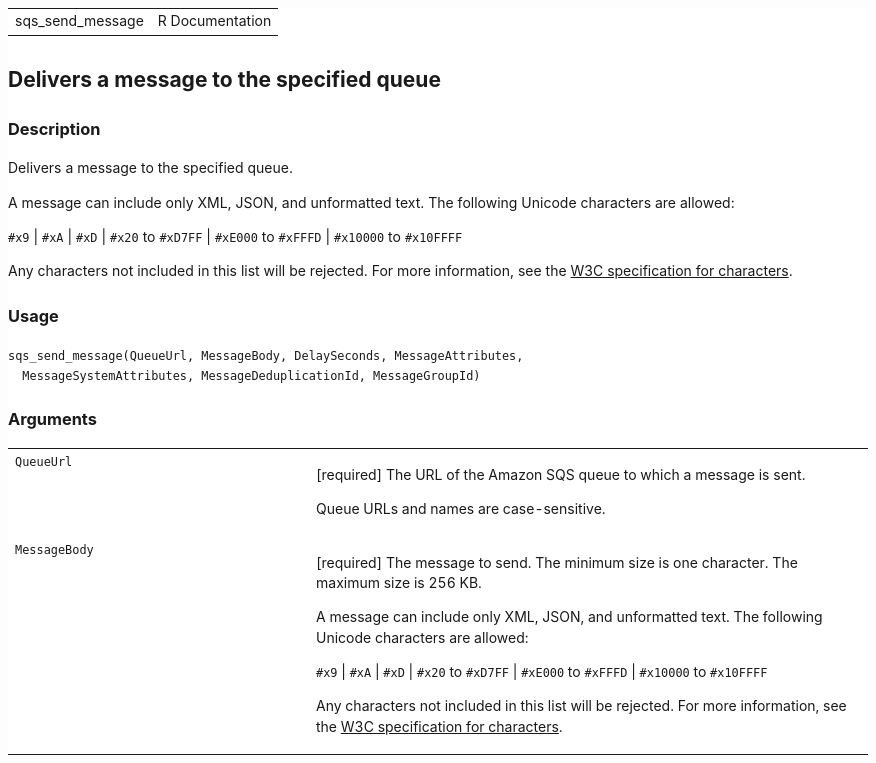 <table style="width: 100%;">
<tbody>
<tr class="odd">
<td>sqs_send_message</td>
<td style="text-align: right;">R Documentation</td>
</tr>
</tbody>
</table>

## Delivers a message to the specified queue

### Description

Delivers a message to the specified queue.

A message can include only XML, JSON, and unformatted text. The
following Unicode characters are allowed:

`⁠#x9⁠` | `⁠#xA⁠` | `⁠#xD⁠` | `⁠#x20⁠` to `⁠#xD7FF⁠` | `⁠#xE000⁠` to `⁠#xFFFD⁠` |
`⁠#x10000⁠` to `⁠#x10FFFF⁠`

Any characters not included in this list will be rejected. For more
information, see the [W3C specification for
characters](https://www.w3.org/TR/REC-xml/#charsets).

### Usage

    sqs_send_message(QueueUrl, MessageBody, DelaySeconds, MessageAttributes,
      MessageSystemAttributes, MessageDeduplicationId, MessageGroupId)

### Arguments

<table>
<colgroup>
<col style="width: 35%" />
<col style="width: 65%" />
</colgroup>
<tbody>
<tr class="odd">
<td><code id="sqs_send_message_:_QueueUrl">QueueUrl</code></td>
<td><p>[required] The URL of the Amazon SQS queue to which a message is
sent.</p>
<p>Queue URLs and names are case-sensitive.</p></td>
</tr>
<tr class="even">
<td><code id="sqs_send_message_:_MessageBody">MessageBody</code></td>
<td><p>[required] The message to send. The minimum size is one
character. The maximum size is 256 KB.</p>
<p>A message can include only XML, JSON, and unformatted text. The
following Unicode characters are allowed:</p>
<p><code style="white-space: pre;">⁠#x9⁠</code> | <code
style="white-space: pre;">⁠#xA⁠</code> | <code
style="white-space: pre;">⁠#xD⁠</code> | <code
style="white-space: pre;">⁠#x20⁠</code> to <code
style="white-space: pre;">⁠#xD7FF⁠</code> | <code
style="white-space: pre;">⁠#xE000⁠</code> to <code
style="white-space: pre;">⁠#xFFFD⁠</code> | <code
style="white-space: pre;">⁠#x10000⁠</code> to <code
style="white-space: pre;">⁠#x10FFFF⁠</code></p>
<p>Any characters not included in this list will be rejected. For more
information, see the <a
href="https://www.w3.org/TR/REC-xml/#charsets">W3C specification for
characters</a>.</p></td>
</tr>
<tr class="odd">